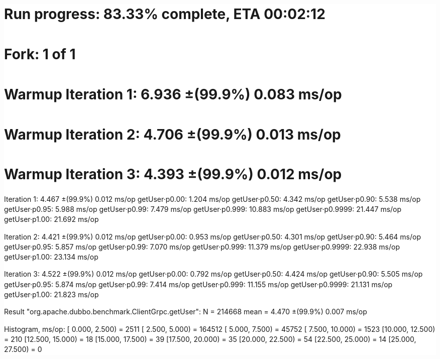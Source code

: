 # Run progress: 83.33% complete, ETA 00:02:12
# Fork: 1 of 1
# Warmup Iteration   1: 6.936 ±(99.9%) 0.083 ms/op
# Warmup Iteration   2: 4.706 ±(99.9%) 0.013 ms/op
# Warmup Iteration   3: 4.393 ±(99.9%) 0.012 ms/op
Iteration   1: 4.467 ±(99.9%) 0.012 ms/op
                 getUser·p0.00:   1.204 ms/op
                 getUser·p0.50:   4.342 ms/op
                 getUser·p0.90:   5.538 ms/op
                 getUser·p0.95:   5.988 ms/op
                 getUser·p0.99:   7.479 ms/op
                 getUser·p0.999:  10.883 ms/op
                 getUser·p0.9999: 21.447 ms/op
                 getUser·p1.00:   21.692 ms/op

Iteration   2: 4.421 ±(99.9%) 0.012 ms/op
                 getUser·p0.00:   0.953 ms/op
                 getUser·p0.50:   4.301 ms/op
                 getUser·p0.90:   5.464 ms/op
                 getUser·p0.95:   5.857 ms/op
                 getUser·p0.99:   7.070 ms/op
                 getUser·p0.999:  11.379 ms/op
                 getUser·p0.9999: 22.938 ms/op
                 getUser·p1.00:   23.134 ms/op

Iteration   3: 4.522 ±(99.9%) 0.012 ms/op
                 getUser·p0.00:   0.792 ms/op
                 getUser·p0.50:   4.424 ms/op
                 getUser·p0.90:   5.505 ms/op
                 getUser·p0.95:   5.874 ms/op
                 getUser·p0.99:   7.414 ms/op
                 getUser·p0.999:  11.155 ms/op
                 getUser·p0.9999: 21.131 ms/op
                 getUser·p1.00:   21.823 ms/op



Result "org.apache.dubbo.benchmark.ClientGrpc.getUser":
  N = 214668
  mean =      4.470 ±(99.9%) 0.007 ms/op

  Histogram, ms/op:
    [ 0.000,  2.500) = 2511 
    [ 2.500,  5.000) = 164512 
    [ 5.000,  7.500) = 45752 
    [ 7.500, 10.000) = 1523 
    [10.000, 12.500) = 210 
    [12.500, 15.000) = 18 
    [15.000, 17.500) = 39 
    [17.500, 20.000) = 35 
    [20.000, 22.500) = 54 
    [22.500, 25.000) = 14 
    [25.000, 27.500) = 0 

